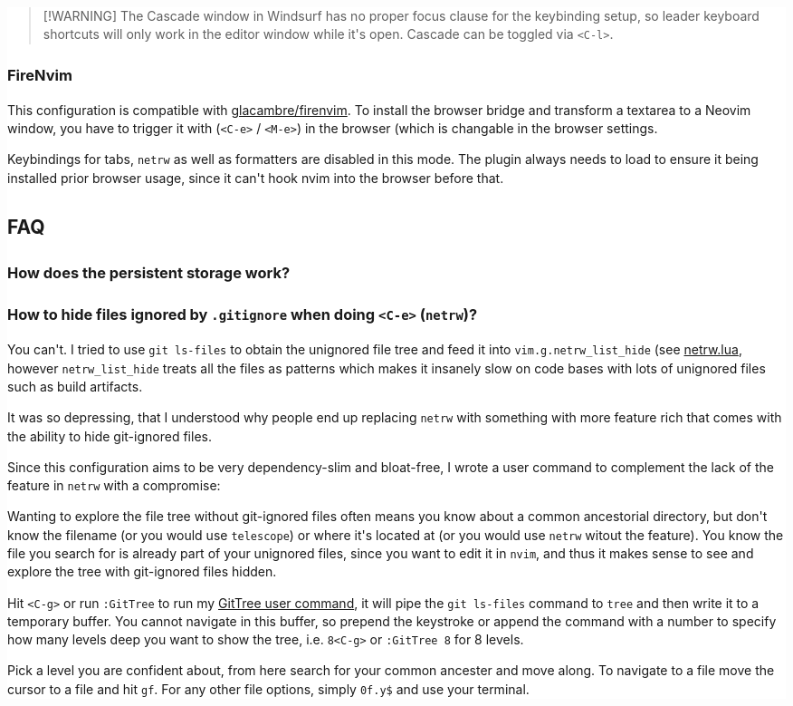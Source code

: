 > [!WARNING] The Cascade window in Windsurf has no proper focus clause for the
> keybinding setup, so leader keyboard shortcuts will only work in the editor
> window while it's open. Cascade can be toggled via `<C-l>`.

### FireNvim

This configuration is compatible with
[glacambre/firenvim](https://github.com/glacambre/firenvim). To install the
browser bridge and transform a textarea to a Neovim window, you have to trigger
it with (`<C-e>` / `<M-e>`) in the browser (which is changable in the browser
settings.

Keybindings for tabs, `netrw` as well as formatters are disabled in this mode.
The plugin always needs to load to ensure it being installed prior browser
usage, since it can't hook nvim into the browser before that.

## FAQ

### How does the persistent storage work?

### How to hide files ignored by `.gitignore` when doing `<C-e>` (`netrw`)?

You can't. I tried to use `git ls-files` to obtain the unignored file tree and
feed it into `vim.g.netrw_list_hide` (see [netrw.lua](./lua/netrw.lua), however
`netrw_list_hide` treats all the files as patterns which makes it insanely slow
on code bases with lots of unignored files such as build artifacts.

It was so depressing, that I understood why people end up replacing `netrw` with
something with more feature rich that comes with the ability to hide git-ignored
files.

Since this configuration aims to be very dependency-slim and bloat-free, I wrote
a user command to complement the lack of the feature in `netrw` with a
compromise:

Wanting to explore the file tree without git-ignored files often means you know
about a common ancestorial directory, but don't know the filename (or you would
use `telescope`) or where it's located at (or you would use `netrw` witout the
feature). You know the file you search for is already part of your unignored
files, since you want to edit it in `nvim`, and thus it makes sense to see and
explore the tree with git-ignored files hidden.

Hit `<C-g>` or run `:GitTree` to run my
[GitTree user command](./lua/cmds/git_tree_user_command.lua), it will pipe the
`git ls-files` command to `tree` and then write it to a temporary buffer. You
cannot navigate in this buffer, so prepend the keystroke or append the command
with a number to specify how many levels deep you want to show the tree, i.e.
`8<C-g>` or `:GitTree 8` for 8 levels.

Pick a level you are confident about, from here search for your common ancester
and move along. To navigate to a file move the cursor to a file and hit `gf`.
For any other file options, simply `0f.y$` and use your terminal.
